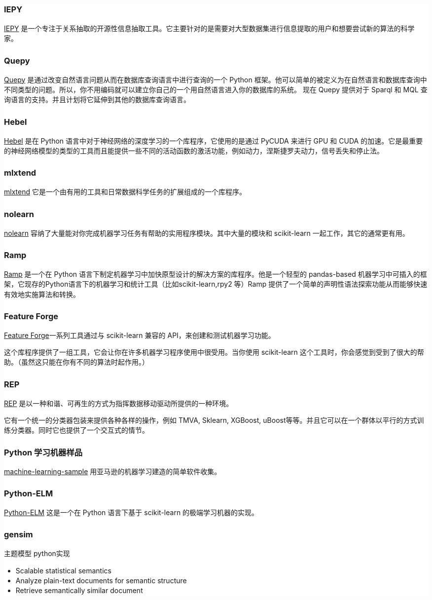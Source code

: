 ### IEPY

[IEPY](www.github.com/machinalis/iepy) 是一个专注于关系抽取的开源性信息抽取工具。它主要针对的是需要对大型数据集进行信息提取的用户和想要尝试新的算法的科学家。

### Quepy

[Quepy](www.github.com/machinalis/quepy) 是通过改变自然语言问题从而在数据库查询语言中进行查询的一个 Python 框架。他可以简单的被定义为在自然语言和数据库查询中不同类型的问题。所以，你不用编码就可以建立你自己的一个用自然语言进入你的数据库的系统。
现在 Quepy 提供对于 Sparql 和 MQL 查询语言的支持。并且计划将它延伸到其他的数据库查询语言。

### Hebel

[Hebel](www.github.com/hannes-brt/hebel) 是在 Python 语言中对于神经网络的深度学习的一个库程序，它使用的是通过 PyCUDA 来进行 GPU 和 CUDA 的加速。它是最重要的神经网络模型的类型的工具而且能提供一些不同的活动函数的激活功能，例如动力，涅斯捷罗夫动力，信号丢失和停止法。

### mlxtend

[mlxtend](www.github.com/rasbt/mlxtend) 它是一个由有用的工具和日常数据科学任务的扩展组成的一个库程序。

### nolearn

[nolearn](www.github.com/dnouri/nolearn) 容纳了大量能对你完成机器学习任务有帮助的实用程序模块。其中大量的模块和 scikit-learn 一起工作，其它的通常更有用。

### Ramp

[Ramp](www.github.com/kvh/ramp) 是一个在 Python 语言下制定机器学习中加快原型设计的解决方案的库程序。他是一个轻型的 pandas-based 机器学习中可插入的框架，它现存的Python语言下的机器学习和统计工具（比如scikit-learn,rpy2 等）Ramp 提供了一个简单的声明性语法探索功能从而能够快速有效地实施算法和转换。

### Feature Forge

[Feature Forge](www.github.com/machinalis/featureforge)一系列工具通过与 scikit-learn 兼容的 API，来创建和测试机器学习功能。

这个库程序提供了一组工具，它会让你在许多机器学习程序使用中很受用。当你使用 scikit-learn 这个工具时，你会感觉到受到了很大的帮助。（虽然这只能在你有不同的算法时起作用。）

### REP

[REP](www.github.com/yandex/rep) 是以一种和谐、可再生的方式为指挥数据移动驱动所提供的一种环境。

它有一个统一的分类器包装来提供各种各样的操作，例如 TMVA, Sklearn, XGBoost, uBoost等等。并且它可以在一个群体以平行的方式训练分类器。同时它也提供了一个交互式的情节。

### Python 学习机器样品

[machine-learning-sample](www.github.com/awslabs/machine-learning-samples) 用亚马逊的机器学习建造的简单软件收集。

### Python-ELM

[Python-ELM](www.github.com/dclambert/Python-ELM) 这是一个在 Python 语言下基于 scikit-learn 的极端学习机器的实现。

### gensim

主题模型 python实现

- Scalable statistical semantics
- Analyze plain-text documents for semantic structure
- Retrieve semantically similar document